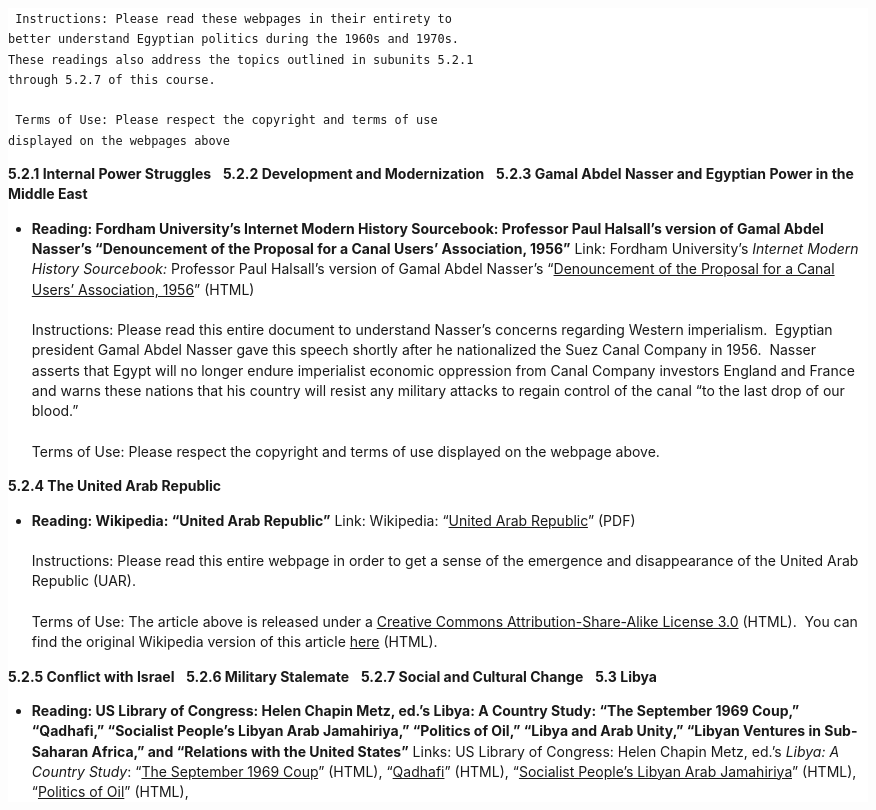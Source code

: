      Instructions: Please read these webpages in their entirety to
    better understand Egyptian politics during the 1960s and 1970s. 
    These readings also address the topics outlined in subunits 5.2.1
    through 5.2.7 of this course.   
        
     Terms of Use: Please respect the copyright and terms of use
    displayed on the webpages above

**5.2.1 Internal Power Struggles** <span id="5.2.1"></span> 
**5.2.2 Development and Modernization** <span id="5.2.2"></span> 
**5.2.3 Gamal Abdel Nasser and Egyptian Power in the Middle East** <span
id="5.2.3"></span> 
-   **Reading: Fordham University’s Internet Modern History Sourcebook:
    Professor Paul Halsall’s version of Gamal Abdel Nasser’s
    “Denouncement of the Proposal for a Canal Users’ Association,
    1956”**
    Link: Fordham University’s *Internet Modern History Sourcebook:*
    Professor Paul Halsall’s version of Gamal Abdel Nasser’s
    “[Denouncement of the Proposal for a Canal Users’ Association,
    1956](http://www.fordham.edu/halsall/mod/1956Nasser-suez1.html)”
    (HTML)  
        
     Instructions: Please read this entire document to understand
    Nasser’s concerns regarding Western imperialism.  Egyptian president
    Gamal Abdel Nasser gave this speech shortly after he nationalized
    the Suez Canal Company in 1956.  Nasser asserts that Egypt will no
    longer endure imperialist economic oppression from Canal Company
    investors England and France and warns these nations that his
    country will resist any military attacks to regain control of the
    canal “to the last drop of our blood.”   
        
     Terms of Use: Please respect the copyright and terms of use
    displayed on the webpage above.

**5.2.4 The United Arab Republic** <span id="5.2.4"></span> 
-   **Reading: Wikipedia: “United Arab Republic”**
    Link: Wikipedia: “[United Arab
    Republic](https://resources.saylor.org/wwwresources/archived/site/wp-content/uploads/2011/06/United-Arab-Republic.pdf)”
    (PDF)  
        
     Instructions: Please read this entire webpage in order to get a
    sense of the emergence and disappearance of the United Arab Republic
    (UAR).   
        
     Terms of Use: The article above is released under a [Creative
    Commons Attribution-Share-Alike License
    3.0](http://creativecommons.org/licenses/by-sa/3.0/) (HTML).  You
    can find the original Wikipedia version of this article
    [here](http://en.wikipedia.org/wiki/United_Arab_Republic) (HTML).

**5.2.5 Conflict with Israel** <span id="5.2.5"></span> 
**5.2.6 Military Stalemate** <span id="5.2.6"></span> 
**5.2.7 Social and Cultural Change** <span id="5.2.7"></span> 
**5.3 Libya** <span id="5.3"></span> 
-   **Reading: US Library of Congress: Helen Chapin Metz, ed.’s Libya: A
    Country Study: “The September 1969 Coup,” “Qadhafi,” “Socialist
    People’s Libyan Arab Jamahiriya,” “Politics of Oil,” “Libya and Arab
    Unity,” “Libyan Ventures in Sub-Saharan Africa,” and “Relations with
    the United States”**
    Links: US Library of Congress: Helen Chapin Metz, ed.’s *Libya: A
    Country Study*: “[The September 1969
    Coup](http://countrystudies.us/libya/28.htm)” (HTML),
    “[Qadhafi](http://countrystudies.us/libya/29.htm)” (HTML),
    “[Socialist People’s Libyan Arab
    Jamahiriya](http://countrystudies.us/libya/30.htm)” (HTML),
    “[Politics of Oil](http://countrystudies.us/libya/31.htm)” (HTML),